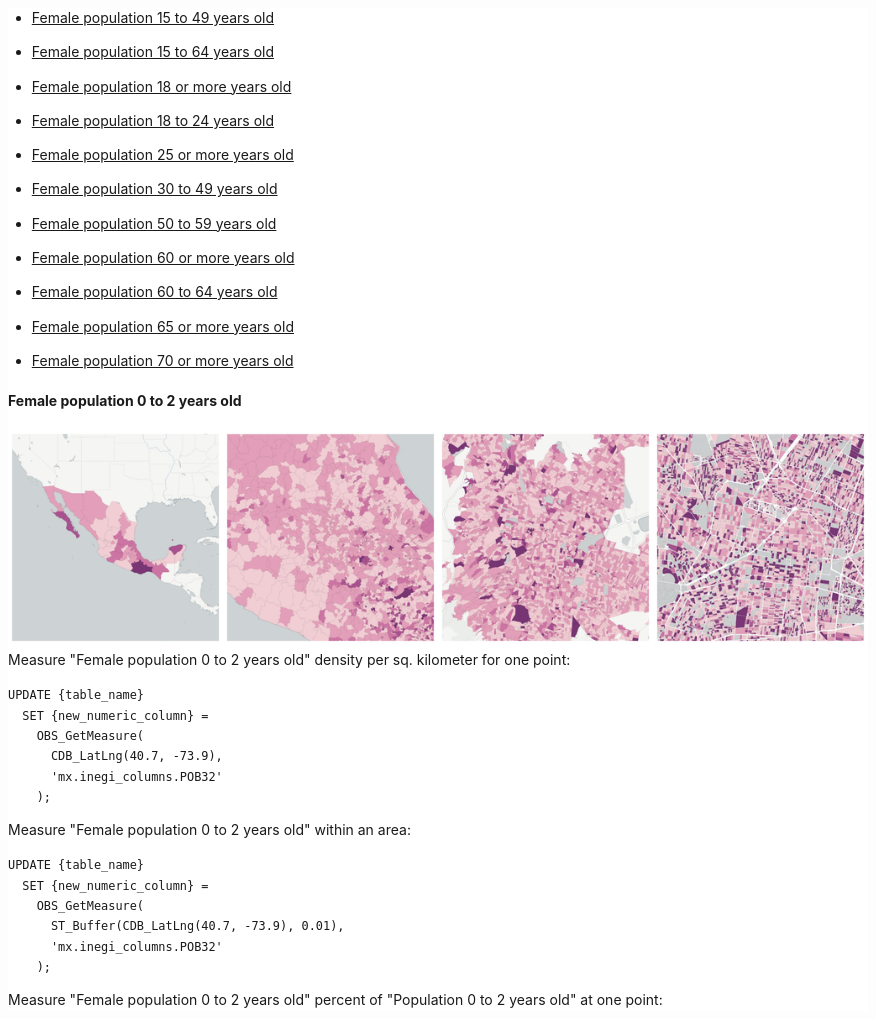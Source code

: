 - [Female population 15 to 49 years old](#female-population-15-to-49-years-old)

- [Female population 15 to 64 years old](#female-population-15-to-64-years-old)

- [Female population 18 or more years old](#female-population-18-or-more-years-old)

- [Female population 18 to 24 years old](#female-population-18-to-24-years-old)

- [Female population 25 or more years old](#female-population-25-or-more-years-old)

- [Female population 30 to 49 years old](#female-population-30-to-49-years-old)

- [Female population 50 to 59 years old](#female-population-50-to-59-years-old)

- [Female population 60 or more years old](#female-population-60-or-more-years-old)

- [Female population 60 to 64 years old](#female-population-60-to-64-years-old)

- [Female population 65 or more years old](#female-population-65-or-more-years-old)

- [Female population 70 or more years old](#female-population-70-or-more-years-old)



#### <a name="female-population-0-to-2-years-old"></a><a name="mx-inegi-columns-pob32"></a>Female population 0 to 2 years old

[<img alt="../../_images/mx.inegi_columns.POB32.png" src="../../_images/mx.inegi_columns.POB32.png" style="width: 100%;" />](../../_images/mx.inegi_columns.POB32.png)Measure &quot;Female population 0 to 2 years old&quot;  density per sq. kilometer  for one point:

    UPDATE {table_name}
      SET {new_numeric_column} =
        OBS_GetMeasure(
          CDB_LatLng(40.7, -73.9),
          'mx.inegi_columns.POB32'
        );

Measure &quot;Female population 0 to 2 years old&quot; within an area:

    UPDATE {table_name}
      SET {new_numeric_column} =
        OBS_GetMeasure(
          ST_Buffer(CDB_LatLng(40.7, -73.9), 0.01),
          'mx.inegi_columns.POB32'
        );

Measure &quot;Female population 0 to 2 years old&quot; percent of &quot;Population 0 to 2 years old&quot; at one point:
